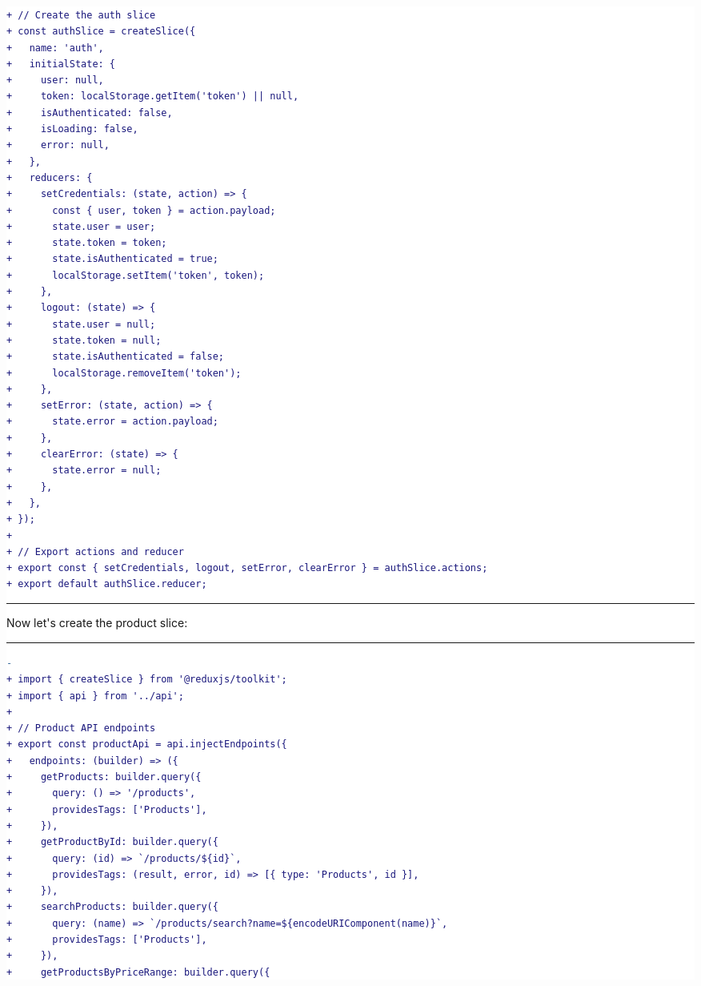 ```diff
+ // Create the auth slice
+ const authSlice = createSlice({
+   name: 'auth',
+   initialState: {
+     user: null,
+     token: localStorage.getItem('token') || null,
+     isAuthenticated: false,
+     isLoading: false,
+     error: null,
+   },
+   reducers: {
+     setCredentials: (state, action) => {
+       const { user, token } = action.payload;
+       state.user = user;
+       state.token = token;
+       state.isAuthenticated = true;
+       localStorage.setItem('token', token);
+     },
+     logout: (state) => {
+       state.user = null;
+       state.token = null;
+       state.isAuthenticated = false;
+       localStorage.removeItem('token');
+     },
+     setError: (state, action) => {
+       state.error = action.payload;
+     },
+     clearError: (state) => {
+       state.error = null;
+     },
+   },
+ });
+ 
+ // Export actions and reducer
+ export const { setCredentials, logout, setError, clearError } = authSlice.actions;
+ export default authSlice.reducer; 
```

---

Now let's create the product slice:

---

```diff
- 
+ import { createSlice } from '@reduxjs/toolkit';
+ import { api } from '../api';
+ 
+ // Product API endpoints
+ export const productApi = api.injectEndpoints({
+   endpoints: (builder) => ({
+     getProducts: builder.query({
+       query: () => '/products',
+       providesTags: ['Products'],
+     }),
+     getProductById: builder.query({
+       query: (id) => `/products/${id}`,
+       providesTags: (result, error, id) => [{ type: 'Products', id }],
+     }),
+     searchProducts: builder.query({
+       query: (name) => `/products/search?name=${encodeURIComponent(name)}`,
+       providesTags: ['Products'],
+     }),
+     getProductsByPriceRange: builder.query({
```
